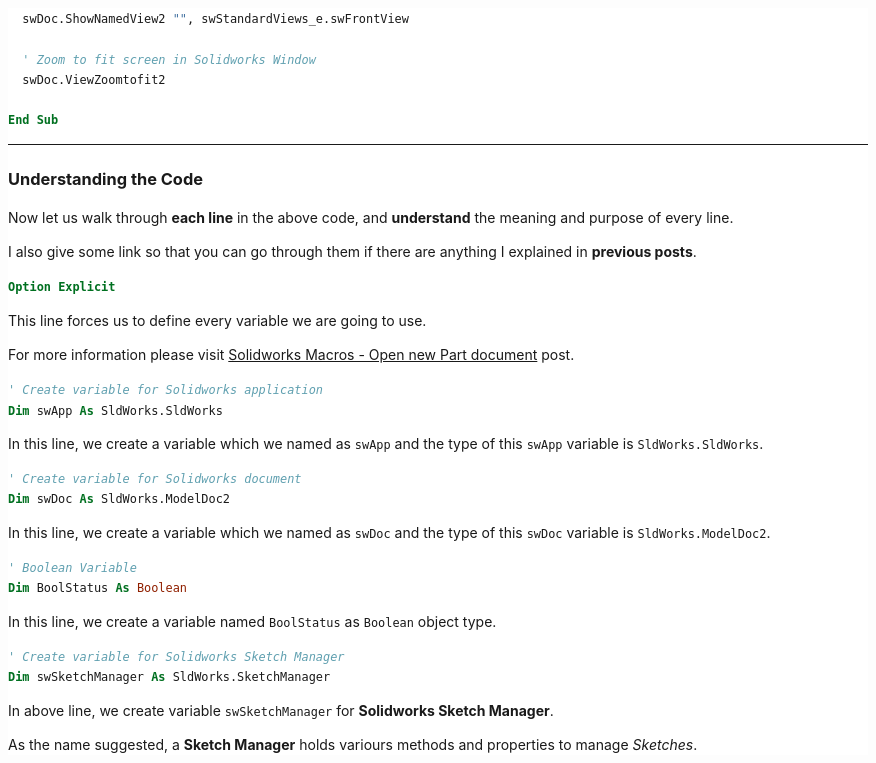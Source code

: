 ```vb
  swDoc.ShowNamedView2 "", swStandardViews_e.swFrontView
  
  ' Zoom to fit screen in Solidworks Window
  swDoc.ViewZoomtofit2
  
End Sub
```

---

### Understanding the Code

Now let us walk through **each line** in the above code, and **understand** the meaning and purpose of every line.

I also give some link so that you can go through them if there are anything I explained in **previous posts**.

```vb
Option Explicit
```

This line forces us to define every variable we are going to use. 

For more information please visit [Solidworks Macros - Open new Part document](/solidworks-macro/open-new-document) post.

```vb
' Create variable for Solidworks application
Dim swApp As SldWorks.SldWorks
```

In this line, we create a variable which we named as `swApp` and the type of this `swApp` variable is `SldWorks.SldWorks`.

```vb
' Create variable for Solidworks document
Dim swDoc As SldWorks.ModelDoc2
```

In this line, we create a variable which we named as `swDoc` and the type of this `swDoc` variable is `SldWorks.ModelDoc2`.

```vb
' Boolean Variable
Dim BoolStatus As Boolean
```

In this line, we create a variable named `BoolStatus` as `Boolean` object type.

```vb
' Create variable for Solidworks Sketch Manager
Dim swSketchManager As SldWorks.SketchManager
```

In above line, we create variable `swSketchManager` for **Solidworks Sketch Manager**.

As the name suggested, a **Sketch Manager** holds variours methods and properties to manage *Sketches*.

